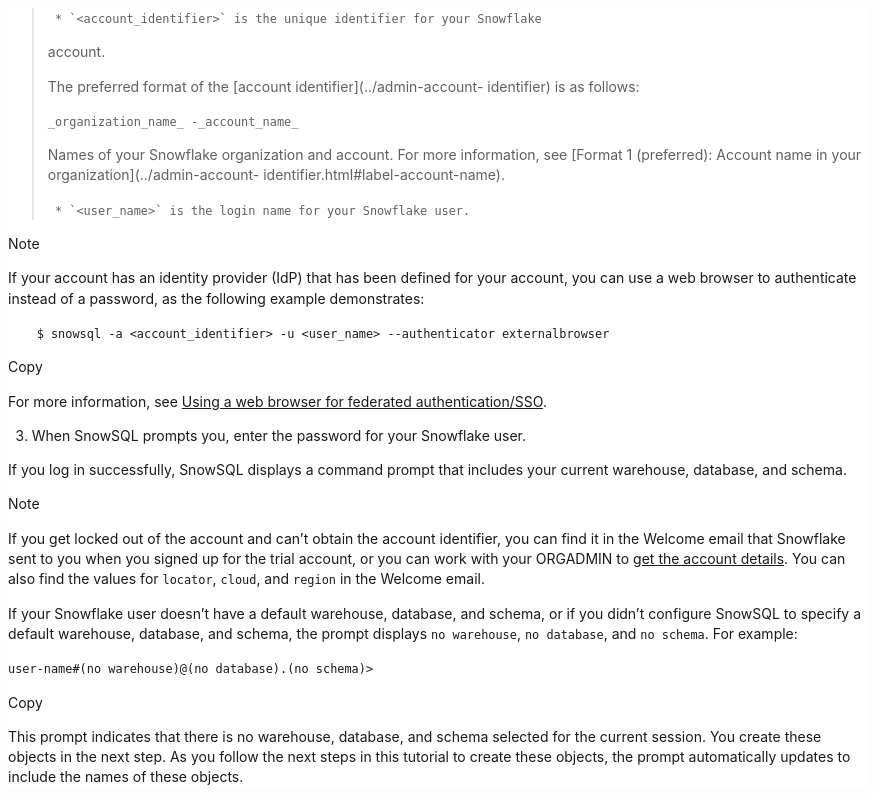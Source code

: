 >      * `<account_identifier>` is the unique identifier for your Snowflake
> account.
>  
>
> The preferred format of the [account identifier](../admin-account-
> identifier) is as follows:
>
> `_organization_name_ -_account_name_`
>  
>
> Names of your Snowflake organization and account. For more information, see
> [Format 1 (preferred): Account name in your organization](../admin-account-
> identifier.html#label-account-name).
>
>      * `<user_name>` is the login name for your Snowflake user.

Note

If your account has an identity provider (IdP) that has been defined for your
account, you can use a web browser to authenticate instead of a password, as
the following example demonstrates:

    
        $ snowsql -a <account_identifier> -u <user_name> --authenticator externalbrowser
    

Copy

For more information, see [Using a web browser for federated
authentication/SSO](../snowsql-start.html#label-snowsql-web-browser-sso).

  3. When SnowSQL prompts you, enter the password for your Snowflake user.

If you log in successfully, SnowSQL displays a command prompt that includes
your current warehouse, database, and schema.

Note

If you get locked out of the account and can’t obtain the account identifier,
you can find it in the Welcome email that Snowflake sent to you when you
signed up for the trial account, or you can work with your ORGADMIN to [get
the account details](../../sql-reference/sql/show-accounts). You can also find
the values for `locator`, `cloud`, and `region` in the Welcome email.

If your Snowflake user doesn’t have a default warehouse, database, and schema,
or if you didn’t configure SnowSQL to specify a default warehouse, database,
and schema, the prompt displays `no warehouse`, `no database`, and `no
schema`. For example:

    
    
    user-name#(no warehouse)@(no database).(no schema)>
    

Copy

This prompt indicates that there is no warehouse, database, and schema
selected for the current session. You create these objects in the next step.
As you follow the next steps in this tutorial to create these objects, the
prompt automatically updates to include the names of these objects.
